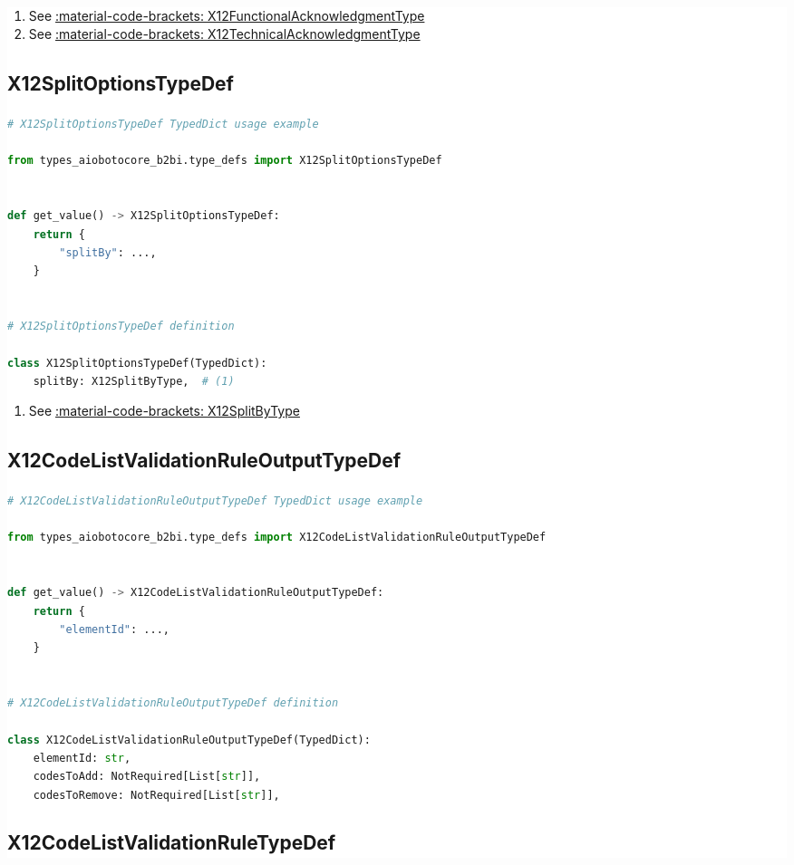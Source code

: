 1. See [:material-code-brackets: X12FunctionalAcknowledgmentType](./literals.md#x12functionalacknowledgmenttype)
2. See [:material-code-brackets: X12TechnicalAcknowledgmentType](./literals.md#x12technicalacknowledgmenttype)

## X12SplitOptionsTypeDef

```python
# X12SplitOptionsTypeDef TypedDict usage example

from types_aiobotocore_b2bi.type_defs import X12SplitOptionsTypeDef


def get_value() -> X12SplitOptionsTypeDef:
    return {
        "splitBy": ...,
    }


# X12SplitOptionsTypeDef definition

class X12SplitOptionsTypeDef(TypedDict):
    splitBy: X12SplitByType,  # (1)
```

1. See [:material-code-brackets: X12SplitByType](./literals.md#x12splitbytype)

## X12CodeListValidationRuleOutputTypeDef

```python
# X12CodeListValidationRuleOutputTypeDef TypedDict usage example

from types_aiobotocore_b2bi.type_defs import X12CodeListValidationRuleOutputTypeDef


def get_value() -> X12CodeListValidationRuleOutputTypeDef:
    return {
        "elementId": ...,
    }


# X12CodeListValidationRuleOutputTypeDef definition

class X12CodeListValidationRuleOutputTypeDef(TypedDict):
    elementId: str,
    codesToAdd: NotRequired[List[str]],
    codesToRemove: NotRequired[List[str]],
```


## X12CodeListValidationRuleTypeDef
